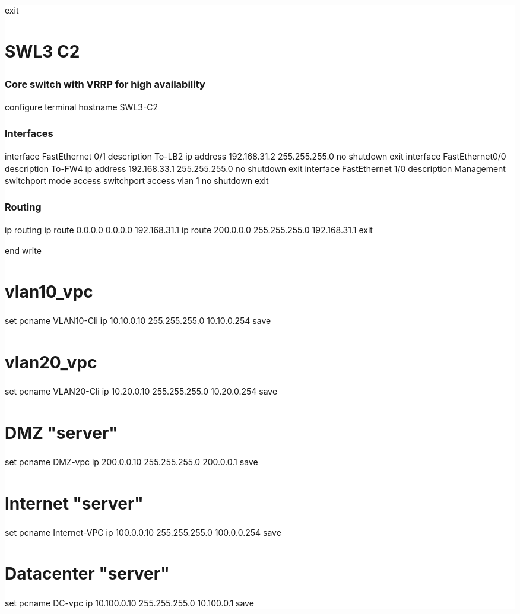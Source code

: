 exit

# SWL3 C2

### Core switch with VRRP for high availability
configure terminal
hostname SWL3-C2
### Interfaces
interface FastEthernet 0/1
 description To-LB2
 ip address 192.168.31.2 255.255.255.0
 no shutdown
exit
interface FastEthernet0/0
 description To-FW4
 ip address 192.168.33.1 255.255.255.0
 no shutdown
exit
interface FastEthernet 1/0
 description Management
 switchport mode access
 switchport access vlan 1
 no shutdown
exit
### Routing
ip routing
ip route 0.0.0.0 0.0.0.0 192.168.31.1
ip route 200.0.0.0 255.255.255.0 192.168.31.1
exit

end
write
# vlan10_vpc

set pcname VLAN10-Cli
ip 10.10.0.10 255.255.255.0 10.10.0.254
save

# vlan20_vpc
set pcname VLAN20-Cli
ip 10.20.0.10 255.255.255.0 10.20.0.254
save
# DMZ "server"
set pcname DMZ-vpc
ip 200.0.0.10 255.255.255.0 200.0.0.1
save
# Internet "server"
set pcname Internet-VPC
ip 100.0.0.10 255.255.255.0 100.0.0.254
save
# Datacenter "server"
set pcname DC-vpc
ip 10.100.0.10 255.255.255.0 10.100.0.1
save
